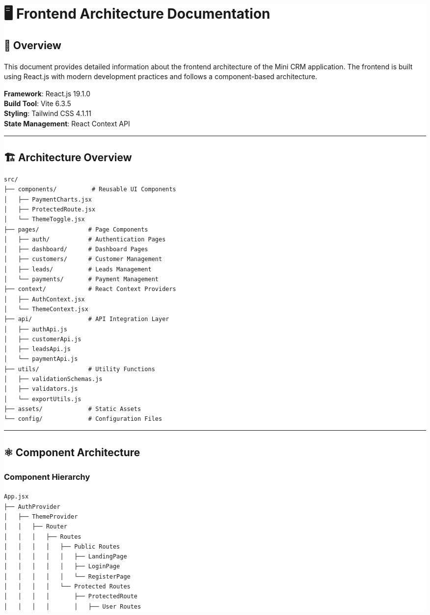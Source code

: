 # 🖥️ **Frontend Architecture Documentation**

## 📘 **Overview**
This document provides detailed information about the frontend architecture of the Mini CRM application. The frontend is built using React.js with modern development practices and follows a component-based architecture.

**Framework**: React.js 19.1.0  
**Build Tool**: Vite 6.3.5  
**Styling**: Tailwind CSS 4.1.11  
**State Management**: React Context API  

---

## 🏗️ **Architecture Overview**

```
src/
├── components/          # Reusable UI Components
│   ├── PaymentCharts.jsx
│   ├── ProtectedRoute.jsx
│   └── ThemeToggle.jsx
├── pages/              # Page Components
│   ├── auth/           # Authentication Pages
│   ├── dashboard/      # Dashboard Pages
│   ├── customers/      # Customer Management
│   ├── leads/          # Leads Management
│   └── payments/       # Payment Management
├── context/            # React Context Providers
│   ├── AuthContext.jsx
│   └── ThemeContext.jsx
├── api/                # API Integration Layer
│   ├── authApi.js
│   ├── customerApi.js
│   ├── leadsApi.js
│   └── paymentApi.js
├── utils/              # Utility Functions
│   ├── validationSchemas.js
│   ├── validators.js
│   └── exportUtils.js
├── assets/             # Static Assets
└── config/             # Configuration Files
```

---

## ⚛️ **Component Architecture**

### **Component Hierarchy**
```
App.jsx
├── AuthProvider
│   ├── ThemeProvider
│   │   ├── Router
│   │   │   ├── Routes
│   │   │   │   ├── Public Routes
│   │   │   │   │   ├── LandingPage
│   │   │   │   │   ├── LoginPage
│   │   │   │   │   └── RegisterPage
│   │   │   │   └── Protected Routes
│   │   │   │       ├── ProtectedRoute
│   │   │   │       │   ├── User Routes
```